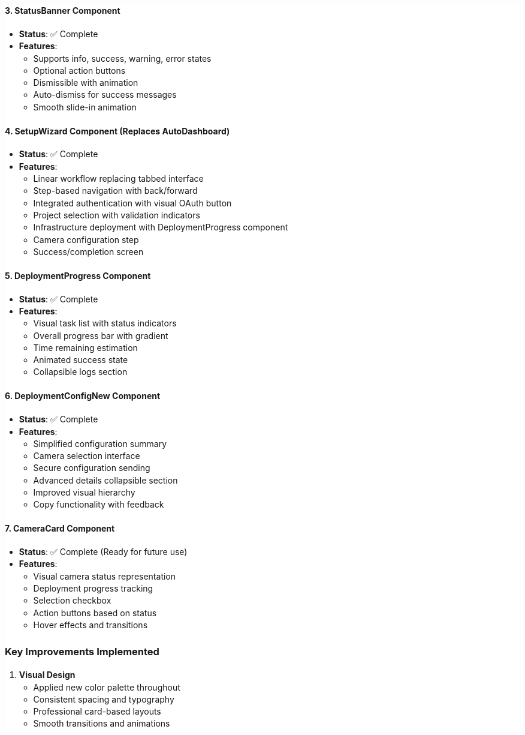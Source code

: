 #### 3. StatusBanner Component
- **Status**: ✅ Complete
- **Features**:
  - Supports info, success, warning, error states
  - Optional action buttons
  - Dismissible with animation
  - Auto-dismiss for success messages
  - Smooth slide-in animation

#### 4. SetupWizard Component (Replaces AutoDashboard)
- **Status**: ✅ Complete
- **Features**:
  - Linear workflow replacing tabbed interface
  - Step-based navigation with back/forward
  - Integrated authentication with visual OAuth button
  - Project selection with validation indicators
  - Infrastructure deployment with DeploymentProgress component
  - Camera configuration step
  - Success/completion screen

#### 5. DeploymentProgress Component
- **Status**: ✅ Complete
- **Features**:
  - Visual task list with status indicators
  - Overall progress bar with gradient
  - Time remaining estimation
  - Animated success state
  - Collapsible logs section

#### 6. DeploymentConfigNew Component
- **Status**: ✅ Complete
- **Features**:
  - Simplified configuration summary
  - Camera selection interface
  - Secure configuration sending
  - Advanced details collapsible section
  - Improved visual hierarchy
  - Copy functionality with feedback

#### 7. CameraCard Component
- **Status**: ✅ Complete (Ready for future use)
- **Features**:
  - Visual camera status representation
  - Deployment progress tracking
  - Selection checkbox
  - Action buttons based on status
  - Hover effects and transitions

### Key Improvements Implemented

1. **Visual Design**
   - Applied new color palette throughout
   - Consistent spacing and typography
   - Professional card-based layouts
   - Smooth transitions and animations
